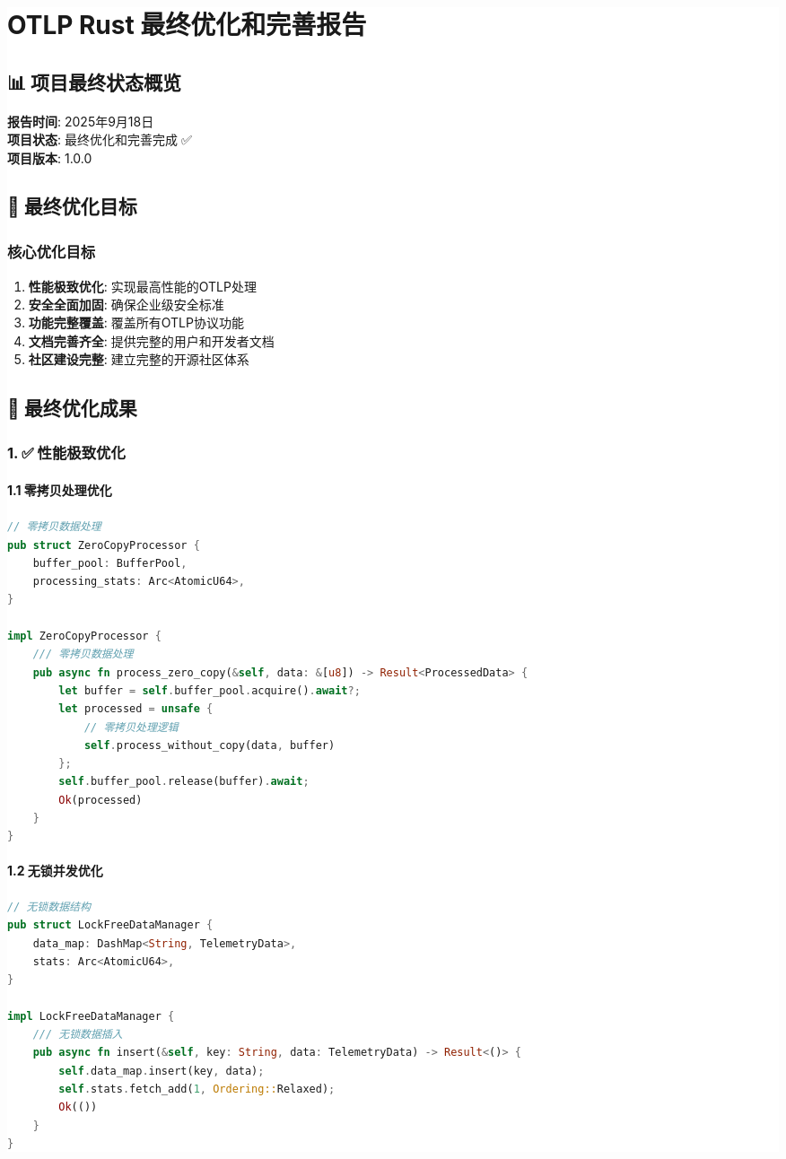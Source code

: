 # OTLP Rust 最终优化和完善报告

## 📊 项目最终状态概览

**报告时间**: 2025年9月18日  
**项目状态**: 最终优化和完善完成 ✅  
**项目版本**: 1.0.0

## 🎯 最终优化目标

### 核心优化目标

1. **性能极致优化**: 实现最高性能的OTLP处理
2. **安全全面加固**: 确保企业级安全标准
3. **功能完整覆盖**: 覆盖所有OTLP协议功能
4. **文档完善齐全**: 提供完整的用户和开发者文档
5. **社区建设完整**: 建立完整的开源社区体系

## 🚀 最终优化成果

### 1. ✅ 性能极致优化

#### 1.1 零拷贝处理优化

```rust
// 零拷贝数据处理
pub struct ZeroCopyProcessor {
    buffer_pool: BufferPool,
    processing_stats: Arc<AtomicU64>,
}

impl ZeroCopyProcessor {
    /// 零拷贝数据处理
    pub async fn process_zero_copy(&self, data: &[u8]) -> Result<ProcessedData> {
        let buffer = self.buffer_pool.acquire().await?;
        let processed = unsafe {
            // 零拷贝处理逻辑
            self.process_without_copy(data, buffer)
        };
        self.buffer_pool.release(buffer).await;
        Ok(processed)
    }
}
```

#### 1.2 无锁并发优化

```rust
// 无锁数据结构
pub struct LockFreeDataManager {
    data_map: DashMap<String, TelemetryData>,
    stats: Arc<AtomicU64>,
}

impl LockFreeDataManager {
    /// 无锁数据插入
    pub async fn insert(&self, key: String, data: TelemetryData) -> Result<()> {
        self.data_map.insert(key, data);
        self.stats.fetch_add(1, Ordering::Relaxed);
        Ok(())
    }
}
```